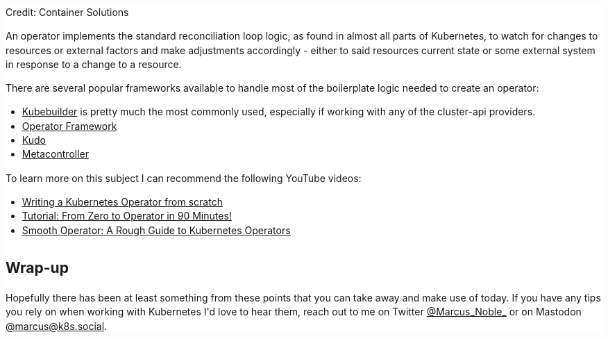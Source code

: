<figcaption>Credit: Container Solutions</figcaption>
</figure>

An operator implements the standard reconciliation loop logic, as found in almost all parts of Kubernetes, to watch for changes to resources or external factors and make adjustments accordingly - either to said resources current state or some external system in response to a change to a resource.

There are several popular frameworks available to handle most of the boilerplate logic needed to create an operator:

* [Kubebuilder](https://kubebuilder.io/) is pretty much the most commonly used, especially if working with any of the cluster-api providers.
* [Operator Framework](https://operatorframework.io/)
* [Kudo](https://kudo.dev/)
* [Metacontroller](https://metacontroller.github.io/metacontroller/intro.html)

To learn more on this subject I can recommend the following YouTube videos:

* [Writing a Kubernetes Operator from scratch](https://www.youtube.com/watch?v=LLVoyXjYlYM)
* [Tutorial: From Zero to Operator in 90 Minutes!](https://www.youtube.com/watch?v=KBTXBUVNF2I)
* [Smooth Operator: A Rough Guide to Kubernetes Operators](https://www.youtube.com/watch?v=8JFRw9dZU_s)

## Wrap-up

Hopefully there has been at least something from these points that you can take away and make use of today. If you have any tips you rely on when working with Kubernetes I'd love to hear them, reach out to me on Twitter [@Marcus_Noble_](https://twitter.com/Marcus_Noble_) or on Mastodon [@marcus@k8s.social](https://k8s.social/@Marcus).
